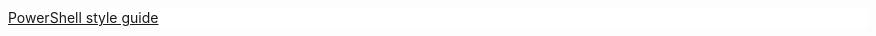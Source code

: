 [PowerShell style guide][12]


[1]: https://www.markdownguide.org/cheat-sheet/
[2]: https://github.com/lunet-io/markdig
[3]: https://spec.commonmark.org/
[4]: https://marketplace.visualstudio.com/items?itemName=DavidAnson.vscode-markdownlint
[5]: https://github.github.com/gfm/#atx-headings
[6]: https://marketplace.visualstudio.com/items?itemName=marvhen.reflow-markdown
[7]: powershell-style-guide.md#formatting-about_-files
[8]: /contribute/how-to-write-docs-auth-pack
[9]: https://spec.commonmark.org/0.29/#link-reference-definitions
[10]: /contribute/how-to-write-links#xref-cross-reference-links
[11]: /contribute/how-to-write-links
[12]: powershell-style-guide.md
